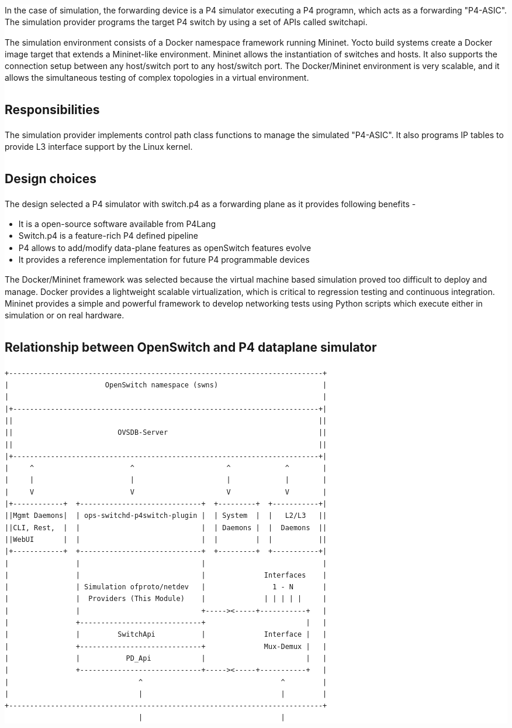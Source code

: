 In the case of simulation, the forwarding device is a P4 simulator executing a P4 programn, which acts as a forwarding "P4-ASIC". The simulation provider programs the target P4 switch by using a set of APIs called switchapi.

The simulation environment consists of a Docker namespace framework running Mininet. Yocto build systems create a Docker image target that extends a Mininet-like environment. Mininet allows the instantiation of switches and hosts. It also supports the connection setup between any host/switch port to any host/switch port. The Docker/Mininet environment is very scalable, and it allows the simultaneous testing of complex topologies in a virtual environment.

## Responsibilities

The simulation provider implements control path class functions to manage the simulated "P4-ASIC". It also programs IP tables to provide L3 interface support by the Linux kernel.

## Design choices

The design selected a P4 simulator with switch.p4 as a forwarding plane as it provides following benefits -
- It is a open-source software available from P4Lang
- Switch.p4 is a feature-rich P4 defined pipeline
- P4 allows to add/modify data-plane features as openSwitch features evolve
- It provides a reference implementation for future P4 programmable devices

The Docker/Mininet framework was selected because the virtual machine based simulation proved too difficult to deploy and manage. Docker provides a lightweight scalable virtualization, which is critical to regression testing and continuous
integration. Mininet provides a simple and powerful framework to develop networking tests using Python scripts which execute either in simulation or on real hardware.

## Relationship between OpenSwitch and P4 dataplane simulator

```ditaa
+---------------------------------------------------------------------------+
|                       OpenSwitch namespace (swns)                         |
|                                                                           |
|+-------------------------------------------------------------------------+|
||                                                                         ||
||                         OVSDB-Server                                    ||
||                                                                         ||
|+-------------------------------------------------------------------------+|
|     ^                       ^                      ^             ^        |
|     |                       |                      |             |        |
|     V                       V                      V             V        |
|+------------+  +-----------------------------+  +---------+  +-----------+|
||Mgmt Daemons|  | ops-switchd-p4switch-plugin |  | System  |  |   L2/L3   ||
||CLI, Rest,  |  |                             |  | Daemons |  |  Daemons  ||
||WebUI       |  |                             |  |         |  |           ||
|+------------+  +-----------------------------+  +---------+  +-----------+|
|                |                             |                            |
|                |                             |              Interfaces    |
|                | Simulation ofproto/netdev   |                1 - N       |
|                |  Providers (This Module)    |              | | | | |     |
|                |                             +-----><-----+-----------+   |
|                +-----------------------------+                        |   |
|                |         SwitchApi           |              Interface |   |
|                +-----------------------------+              Mux-Demux |   |
|                |           PD_Api            |                        |   |
|                +-----------------------------+-----><-----+-----------+   |
|                               ^                                 ^         |
|                               |                                 |         |
+---------------------------------------------------------------------------+
                                |                                 |
```